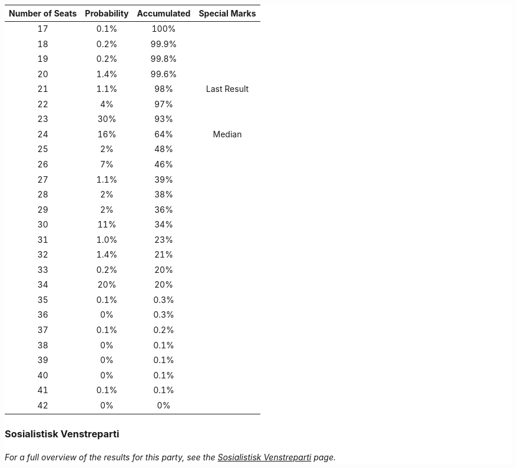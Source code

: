 | Number of Seats | Probability | Accumulated | Special Marks |
|:---------------:|:-----------:|:-----------:|:-------------:|
| 17 | 0.1% | 100% |  |
| 18 | 0.2% | 99.9% |  |
| 19 | 0.2% | 99.8% |  |
| 20 | 1.4% | 99.6% |  |
| 21 | 1.1% | 98% | Last Result |
| 22 | 4% | 97% |  |
| 23 | 30% | 93% |  |
| 24 | 16% | 64% | Median |
| 25 | 2% | 48% |  |
| 26 | 7% | 46% |  |
| 27 | 1.1% | 39% |  |
| 28 | 2% | 38% |  |
| 29 | 2% | 36% |  |
| 30 | 11% | 34% |  |
| 31 | 1.0% | 23% |  |
| 32 | 1.4% | 21% |  |
| 33 | 0.2% | 20% |  |
| 34 | 20% | 20% |  |
| 35 | 0.1% | 0.3% |  |
| 36 | 0% | 0.3% |  |
| 37 | 0.1% | 0.2% |  |
| 38 | 0% | 0.1% |  |
| 39 | 0% | 0.1% |  |
| 40 | 0% | 0.1% |  |
| 41 | 0.1% | 0.1% |  |
| 42 | 0% | 0% |  |

### Sosialistisk Venstreparti

*For a full overview of the results for this party, see the [Sosialistisk Venstreparti](party-sosialistiskvenstreparti.html) page.*
